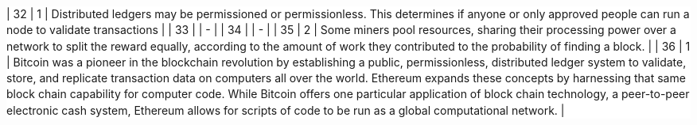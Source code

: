 | 32       | 1            | Distributed ledgers may be permissioned or permissionless. This determines if anyone or only approved people can run a node to validate transactions                                                                                                                                                                                                                                                                                                                                                                                                                                                                                                                                                                                                                                                                                                                                                                                                                                                                                                |
| 33       |              | \-                                                                                                                                                                                                                                                                                                                                                                                                                                                                                                                                                                                                                                                                                                                                                                                                                                                                                                                                                                                                                                                  |
| 34       |              | \-                                                                                                                                                                                                                                                                                                                                                                                                                                                                                                                                                                                                                                                                                                                                                                                                                                                                                                                                                                                                                                                  |
| 35       | 2            | Some miners pool resources, sharing their processing power over a network to split the reward equally, according to the amount of work they contributed to the probability of finding a block.                                                                                                                                                                                                                                                                                                                                                                                                                                                                                                                                                                                                                                                                                                                                                                                                                                                      |
| 36       | 1            | Bitcoin was a pioneer in the blockchain revolution by establishing a public, permissionless, distributed ledger system to validate, store, and replicate transaction data on computers all over the world. Ethereum expands these concepts by harnessing that same block chain capability for computer code. While Bitcoin offers one particular application of block chain technology, a peer-to-peer electronic cash system, Ethereum allows for scripts of code to be run as a global computational network.                                                                                                                                                                                                                                                                                                                                                                                                                                                                                                                                     |